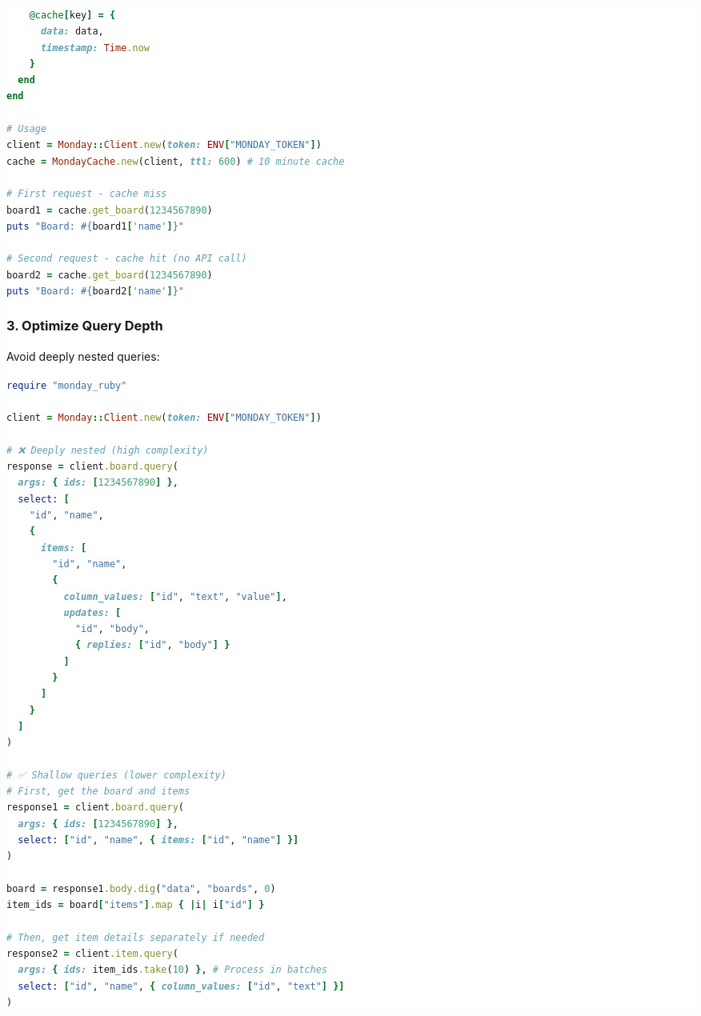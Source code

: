 ```ruby
    @cache[key] = {
      data: data,
      timestamp: Time.now
    }
  end
end

# Usage
client = Monday::Client.new(token: ENV["MONDAY_TOKEN"])
cache = MondayCache.new(client, ttl: 600) # 10 minute cache

# First request - cache miss
board1 = cache.get_board(1234567890)
puts "Board: #{board1['name']}"

# Second request - cache hit (no API call)
board2 = cache.get_board(1234567890)
puts "Board: #{board2['name']}"
```

### 3. Optimize Query Depth

Avoid deeply nested queries:

```ruby
require "monday_ruby"

client = Monday::Client.new(token: ENV["MONDAY_TOKEN"])

# ❌ Deeply nested (high complexity)
response = client.board.query(
  args: { ids: [1234567890] },
  select: [
    "id", "name",
    {
      items: [
        "id", "name",
        {
          column_values: ["id", "text", "value"],
          updates: [
            "id", "body",
            { replies: ["id", "body"] }
          ]
        }
      ]
    }
  ]
)

# ✅ Shallow queries (lower complexity)
# First, get the board and items
response1 = client.board.query(
  args: { ids: [1234567890] },
  select: ["id", "name", { items: ["id", "name"] }]
)

board = response1.body.dig("data", "boards", 0)
item_ids = board["items"].map { |i| i["id"] }

# Then, get item details separately if needed
response2 = client.item.query(
  args: { ids: item_ids.take(10) }, # Process in batches
  select: ["id", "name", { column_values: ["id", "text"] }]
)
```